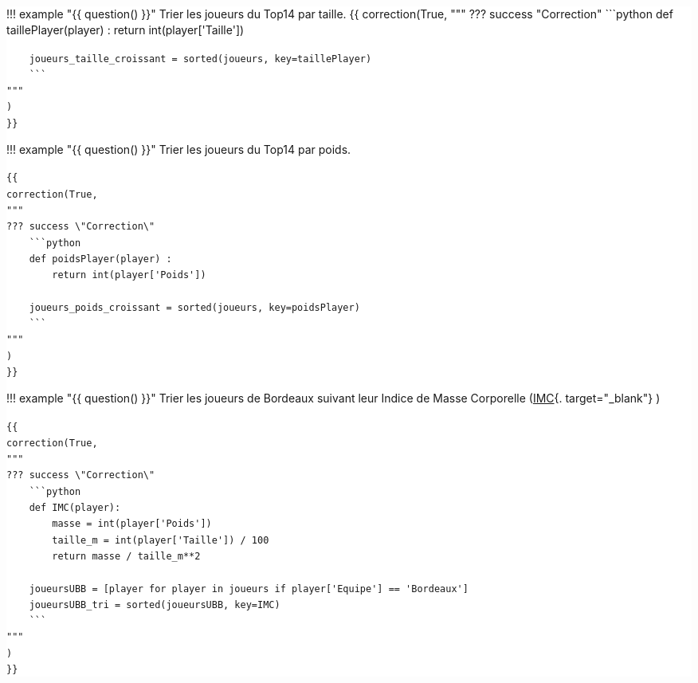 !!! example "{{ question() }}"
    Trier les joueurs du Top14 par taille.
    {{
    correction(True,
    """
    ??? success \"Correction\" 
        ```python
        def taillePlayer(player) :
            return int(player['Taille'])

        joueurs_taille_croissant = sorted(joueurs, key=taillePlayer)
        ```        
    """
    )
    }}


    
!!! example "{{ question() }}"
    Trier les joueurs du Top14 par poids.

    {{
    correction(True,
    """
    ??? success \"Correction\" 
        ```python
        def poidsPlayer(player) :
            return int(player['Poids'])

        joueurs_poids_croissant = sorted(joueurs, key=poidsPlayer)
        ```        
    """
    )
    }}


!!! example "{{ question() }}"
    Trier les joueurs de Bordeaux suivant leur Indice de Masse Corporelle ([IMC](https://fr.wikipedia.org/wiki/Indice_de_masse_corporelle){. target="_blank"} )    


    {{
    correction(True,
    """
    ??? success \"Correction\" 
        ```python
        def IMC(player):
            masse = int(player['Poids'])
            taille_m = int(player['Taille']) / 100
            return masse / taille_m**2

        joueursUBB = [player for player in joueurs if player['Equipe'] == 'Bordeaux']
        joueursUBB_tri = sorted(joueursUBB, key=IMC)
        ```        
    """
    )
    }}

